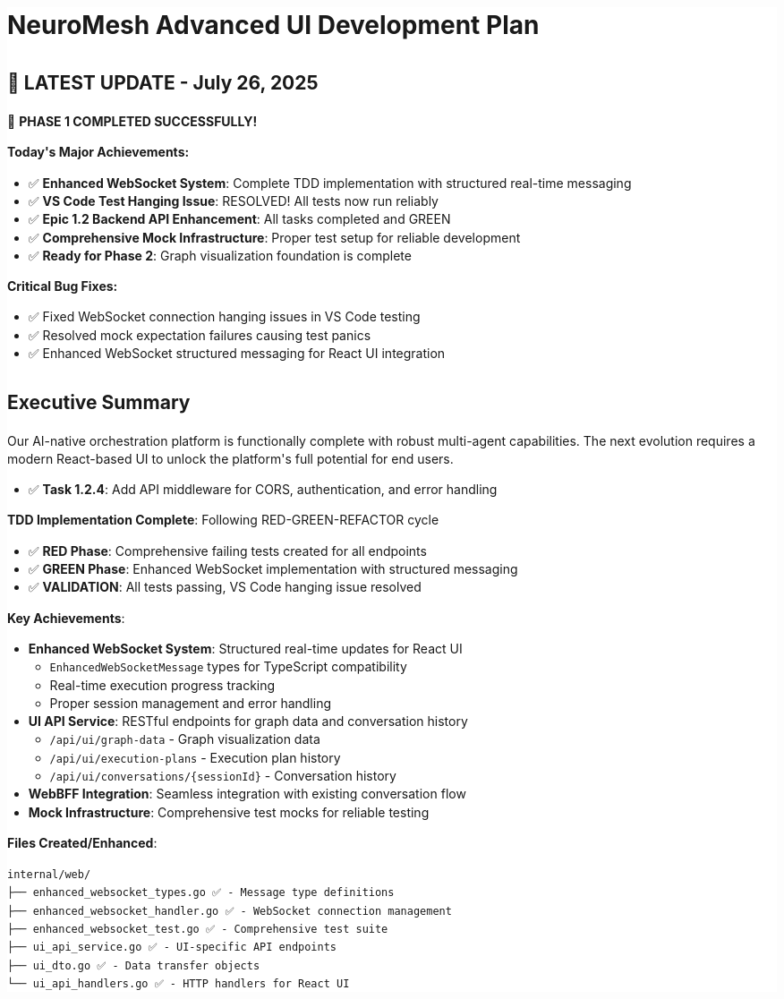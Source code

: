 # NeuroMesh Advanced UI Development Plan

## 📅 **LATEST UPDATE - July 26, 2025**

🎉 **PHASE 1 COMPLETED SUCCESSFULLY!** 

**Today's Major Achievements:**
- ✅ **Enhanced WebSocket System**: Complete TDD implementation with structured real-time messaging
- ✅ **VS Code Test Hanging Issue**: RESOLVED! All tests now run reliably
- ✅ **Epic 1.2 Backend API Enhancement**: All tasks completed and GREEN
- ✅ **Comprehensive Mock Infrastructure**: Proper test setup for reliable development
- ✅ **Ready for Phase 2**: Graph visualization foundation is complete

**Critical Bug Fixes:**
- ✅ Fixed WebSocket connection hanging issues in VS Code testing
- ✅ Resolved mock expectation failures causing test panics
- ✅ Enhanced WebSocket structured messaging for React UI integration

## Executive Summary

Our AI-native orchestration platform is functionally complete with robust multi-agent capabilities. The next evolution requires a modern React-based UI to unlock the platform's full potential for end users.
- ✅ **Task 1.2.4**: Add API middleware for CORS, authentication, and error handling

**TDD Implementation Complete**: Following RED-GREEN-REFACTOR cycle
- ✅ **RED Phase**: Comprehensive failing tests created for all endpoints
- ✅ **GREEN Phase**: Enhanced WebSocket implementation with structured messaging
- ✅ **VALIDATION**: All tests passing, VS Code hanging issue resolved

**Key Achievements**:
- **Enhanced WebSocket System**: Structured real-time updates for React UI
  - `EnhancedWebSocketMessage` types for TypeScript compatibility
  - Real-time execution progress tracking
  - Proper session management and error handling
- **UI API Service**: RESTful endpoints for graph data and conversation history
  - `/api/ui/graph-data` - Graph visualization data
  - `/api/ui/execution-plans` - Execution plan history
  - `/api/ui/conversations/{sessionId}` - Conversation history
- **WebBFF Integration**: Seamless integration with existing conversation flow
- **Mock Infrastructure**: Comprehensive test mocks for reliable testing

**Files Created/Enhanced**:
```
internal/web/
├── enhanced_websocket_types.go ✅ - Message type definitions
├── enhanced_websocket_handler.go ✅ - WebSocket connection management
├── enhanced_websocket_test.go ✅ - Comprehensive test suite
├── ui_api_service.go ✅ - UI-specific API endpoints
├── ui_dto.go ✅ - Data transfer objects
└── ui_api_handlers.go ✅ - HTTP handlers for React UI
```
